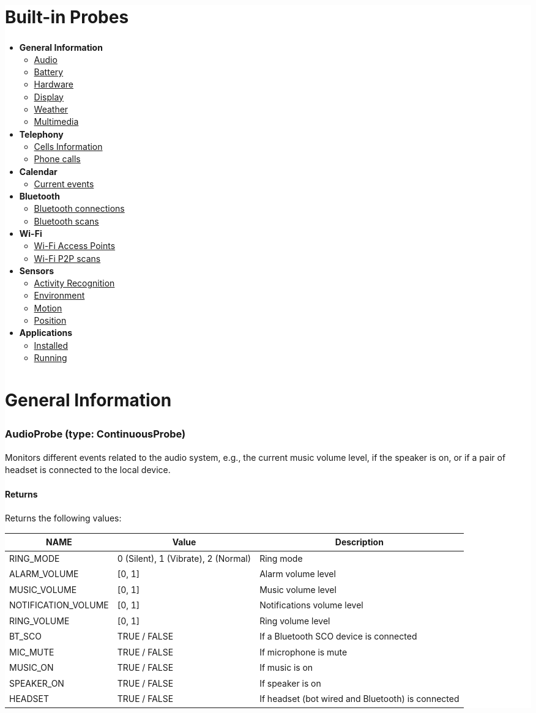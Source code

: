 # Built-in Probes

* **General Information**
    * [Audio](#AudioProbe)
    * [Battery](#BatteryProbe)
    * [Hardware](#HardwareInfoProbe)
    * [Display](#DisplayProbe)
    * [Weather](#WeatherProbe)
    * [Multimedia](#MultimediaProbe)
* **Telephony**
    * [Cells Information](#CellInfoProbe)
    * [Phone calls](#CallsProbe)
* **Calendar**
    * [Current events](#CurrentEventsProbe)
* **Bluetooth**
    * [Bluetooth connections](#BluetoothConnProbe)
    * [Bluetooth scans](#BluetoothScanProbe)
* **Wi-Fi**
    * [Wi-Fi Access Points](#WiFiProbe)
    * [Wi-Fi P2P scans](#WiFiP2PProbe)
* **Sensors**
    * [Activity Recognition](#ActivityRecognitionProbe)
    * [Environment](#EnvironmentSensorProbe)
    * [Motion](#MotionSensorsProbe)
    * [Position](#PositionSensorProbe)
* **Applications**
    * [Installed](#InstalledAppsProbe)
    * [Running](#RunningAppsProbe)

# General Information

### <a name="AudioProbe"></a>AudioProbe (type: <b>ContinuousProbe</b>)

Monitors different events related to the audio system, e.g., the current
music volume level, if the speaker is on, or if a pair of headset is
connected to the local device.

#### Returns

Returns the following values:

NAME                | Value                                 | Description
--------------------|---------------------------------------|--------------------------------------------------
RING_MODE           | 0 (Silent), 1 (Vibrate), 2 (Normal)   | Ring mode
ALARM_VOLUME        | \[0, 1\]                              | Alarm volume level
MUSIC_VOLUME        | \[0, 1\]                              | Music volume level
NOTIFICATION_VOLUME | \[0, 1\]                              | Notifications volume level
RING_VOLUME         | \[0, 1\]                              | Ring volume level
BT_SCO              | TRUE / FALSE                          | If a Bluetooth SCO device is connected
MIC_MUTE            | TRUE / FALSE                          | If microphone is mute
MUSIC_ON            | TRUE / FALSE                          | If music is on
SPEAKER_ON          | TRUE / FALSE                          | If speaker is on
HEADSET             | TRUE / FALSE                          | If headset (bot wired and Bluetooth) is connected
